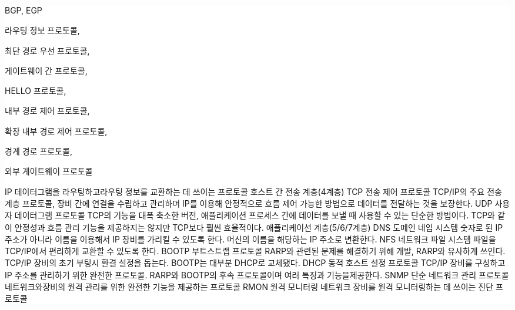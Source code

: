 BGP,
EGP
</td>
<td>
라우팅 정보 프로토콜, 

최단 경로 우선 프로토콜, 

게이트웨이 간 프로토콜, 

HELLO 프로토콜, 

내부 경로 제어 프로토콜, 

확장 내부 경로 제어 프로토콜, 

경계 경로 프로토콜, 

외부 게이트웨이 프로토콜
</td>
<td>IP 데이터그램을 라우팅하고라우팅 정보를 교환하는 데 쓰이는 프로토콜</td>
</tr>
<tr>
<td rowspan="2">호스트 간 전송 계층(4계층)</td>
<td>TCP</td>
<td>전송 제어 프로토콜</td>
<td>TCP/IP의 주요 전송 계층 프로토콜, 장비 간에 연결을 수립하고 관리하며 IP를 이용해 안정적으로 흐름 제어 가능한 방법으로 데이터를 전달하는 것을 보장한다.</td>
</tr>
<tr>
<td>UDP</td>
<td>사용자 데이터그램 프로토콜</td>
<td>TCP의 기능을 대폭 축소한 버전, 애플리케이션 프로세스 간에 데이터를 보낼 때 사용할 수 있는 단순한 방법이다. TCP와 같이 안정성과 흐름 관리 기능을 제공하지는 않지만 TCP보다 훨씬 효율적이다.</td>
</tr>
<tr>
<td rowspan="15">애플리케이션 계층(5/6/7계층)</td>
<td>DNS</td>
<td>도메인 네임 시스템</td>
<td>숫자로 된 IP 주소가 아니라 이름을 이용해서 IP 장비를 가리킬 수 있도록 한다. 머신의 이름을 해당하는 IP 주소로 변환한다.</td>
</tr>
<tr>
<td>NFS</td>
<td>네트워크 파일 시스템</td>
<td>파일을 TCP/IP에서 편리하게 교환할 수 있도록 한다.</td>
</tr>
<tr>
<td>BOOTP</td>
<td>부트스트랩 프로토콜</td>
<td>RARP와 관련된 문제를 해결하기 위해 개발, RARP와 유사하게 쓰인다. TCP/IP 장비의 초기 부팅시 환결 설정을 돕는다. BOOTP는 대부분 DHCP로 교체됐다.</td>
</tr>
<tr>
<td>DHCP</td>
<td>동적 호스트 설정 프로토콜</td>
<td>TCP/IP 장비를 구성하고 IP 주소를 관리하기 위한 완전한 프로토콜. RARP와 BOOTP의 후속 프로토콜이며 여러 특징과 기능을제공한다.</td>
</tr>
<tr>
<td>SNMP</td>
<td>단순 네트워크 관리 프로토콜</td>
<td>네트워크와장비의 원격 관리를 위한 완전한 기능을 제공하는 프로토콜</td>
</tr>
<tr>
<td>RMON</td>
<td>원격 모니터링</td>
<td>네트워크 장비를 원격 모니터링하는 데 쓰이는 진단 프로토콜</td>
</tr>
<tr>